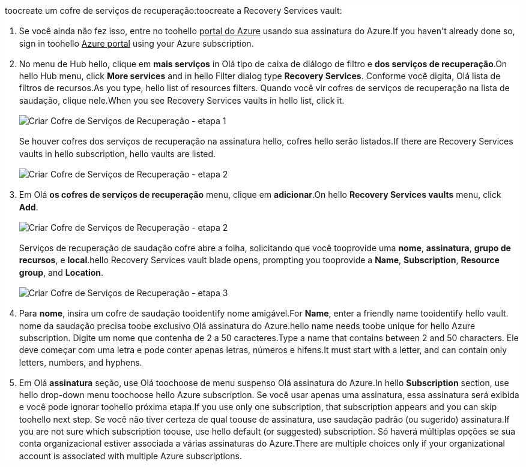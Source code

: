 <span data-ttu-id="0a0d4-185">toocreate um cofre de serviços de recuperação:</span><span class="sxs-lookup"><span data-stu-id="0a0d4-185">toocreate a Recovery Services vault:</span></span>

1. <span data-ttu-id="0a0d4-186">Se você ainda não fez isso, entre no toohello [portal do Azure](https://portal.azure.com/) usando sua assinatura do Azure.</span><span class="sxs-lookup"><span data-stu-id="0a0d4-186">If you haven't already done so, sign in toohello [Azure portal](https://portal.azure.com/) using your Azure subscription.</span></span>
2. <span data-ttu-id="0a0d4-187">No menu de Hub hello, clique em **mais serviços** in Olá tipo de caixa de diálogo de filtro e **dos serviços de recuperação**.</span><span class="sxs-lookup"><span data-stu-id="0a0d4-187">On hello Hub menu, click **More services** and in hello Filter dialog type **Recovery Services**.</span></span> <span data-ttu-id="0a0d4-188">Conforme você digita, Olá lista de filtros de recursos.</span><span class="sxs-lookup"><span data-stu-id="0a0d4-188">As you type, hello list of resources filters.</span></span> <span data-ttu-id="0a0d4-189">Quando você vir cofres de serviços de recuperação na lista de saudação, clique nele.</span><span class="sxs-lookup"><span data-stu-id="0a0d4-189">When you see Recovery Services vaults in hello list, click it.</span></span>

    ![Criar Cofre de Serviços de Recuperação - etapa 1](./media/backup-try-azure-backup-in-10-mins/open-rs-vault-list.png) <br/>

    <span data-ttu-id="0a0d4-191">Se houver cofres dos serviços de recuperação na assinatura hello, cofres hello serão listados.</span><span class="sxs-lookup"><span data-stu-id="0a0d4-191">If there are Recovery Services vaults in hello subscription, hello vaults are listed.</span></span>

    ![Criar Cofre de Serviços de Recuperação - etapa 2](./media/backup-azure-vms-first-look-arm/list-of-rs-vault.png)
3. <span data-ttu-id="0a0d4-193">Em Olá **os cofres de serviços de recuperação** menu, clique em **adicionar**.</span><span class="sxs-lookup"><span data-stu-id="0a0d4-193">On hello **Recovery Services vaults** menu, click **Add**.</span></span>

    ![Criar Cofre de Serviços de Recuperação - etapa 2](./media/backup-try-azure-backup-in-10-mins/rs-vault-menu.png)

    <span data-ttu-id="0a0d4-195">Serviços de recuperação de saudação cofre abre a folha, solicitando que você tooprovide uma **nome**, **assinatura**, **grupo de recursos**, e **local**.</span><span class="sxs-lookup"><span data-stu-id="0a0d4-195">hello Recovery Services vault blade opens, prompting you tooprovide a **Name**, **Subscription**, **Resource group**, and **Location**.</span></span>

    ![Criar Cofre de Serviços de Recuperação - etapa 3](./media/backup-try-azure-backup-in-10-mins/rs-vault-step-3.png)

4. <span data-ttu-id="0a0d4-197">Para **nome**, insira um cofre de saudação tooidentify nome amigável.</span><span class="sxs-lookup"><span data-stu-id="0a0d4-197">For **Name**, enter a friendly name tooidentify hello vault.</span></span> <span data-ttu-id="0a0d4-198">nome da saudação precisa toobe exclusivo Olá assinatura do Azure.</span><span class="sxs-lookup"><span data-stu-id="0a0d4-198">hello name needs toobe unique for hello Azure subscription.</span></span> <span data-ttu-id="0a0d4-199">Digite um nome que contenha de 2 a 50 caracteres.</span><span class="sxs-lookup"><span data-stu-id="0a0d4-199">Type a name that contains between 2 and 50 characters.</span></span> <span data-ttu-id="0a0d4-200">Ele deve começar com uma letra e pode conter apenas letras, números e hifens.</span><span class="sxs-lookup"><span data-stu-id="0a0d4-200">It must start with a letter, and can contain only letters, numbers, and hyphens.</span></span>

5. <span data-ttu-id="0a0d4-201">Em Olá **assinatura** seção, use Olá toochoose de menu suspenso Olá assinatura do Azure.</span><span class="sxs-lookup"><span data-stu-id="0a0d4-201">In hello **Subscription** section, use hello drop-down menu toochoose hello Azure subscription.</span></span> <span data-ttu-id="0a0d4-202">Se você usar apenas uma assinatura, essa assinatura será exibida e você pode ignorar toohello próxima etapa.</span><span class="sxs-lookup"><span data-stu-id="0a0d4-202">If you use only one subscription, that subscription appears and you can skip toohello next step.</span></span> <span data-ttu-id="0a0d4-203">Se você não tiver certeza de qual toouse de assinatura, use saudação padrão (ou sugerido) assinatura.</span><span class="sxs-lookup"><span data-stu-id="0a0d4-203">If you are not sure which subscription toouse, use hello default (or suggested) subscription.</span></span> <span data-ttu-id="0a0d4-204">Só haverá múltiplas opções se sua conta organizacional estiver associada a várias assinaturas do Azure.</span><span class="sxs-lookup"><span data-stu-id="0a0d4-204">There are multiple choices only if your organizational account is associated with multiple Azure subscriptions.</span></span>
